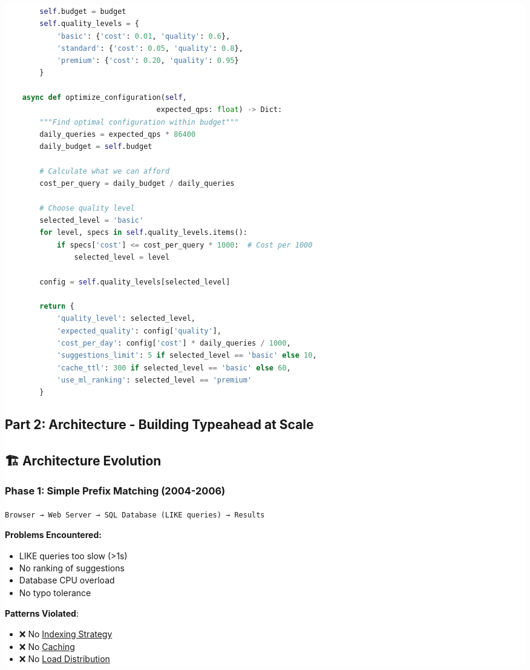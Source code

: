 ```python
        self.budget = budget
        self.quality_levels = {
            'basic': {'cost': 0.01, 'quality': 0.6},
            'standard': {'cost': 0.05, 'quality': 0.8},
            'premium': {'cost': 0.20, 'quality': 0.95}
        }
        
    async def optimize_configuration(self, 
                                   expected_qps: float) -> Dict:
        """Find optimal configuration within budget"""
        daily_queries = expected_qps * 86400
        daily_budget = self.budget
        
        # Calculate what we can afford
        cost_per_query = daily_budget / daily_queries
        
        # Choose quality level
        selected_level = 'basic'
        for level, specs in self.quality_levels.items():
            if specs['cost'] <= cost_per_query * 1000:  # Cost per 1000
                selected_level = level
        
        config = self.quality_levels[selected_level]
        
        return {
            'quality_level': selected_level,
            'expected_quality': config['quality'],
            'cost_per_day': config['cost'] * daily_queries / 1000,
            'suggestions_limit': 5 if selected_level == 'basic' else 10,
            'cache_ttl': 300 if selected_level == 'basic' else 60,
            'use_ml_ranking': selected_level == 'premium'
        }
```

## Part 2: Architecture - Building Typeahead at Scale

## 🏗️ Architecture Evolution

### Phase 1: Simple Prefix Matching (2004-2006)

```text
Browser → Web Server → SQL Database (LIKE queries) → Results
```

**Problems Encountered:**
- LIKE queries too slow (>1s)
- No ranking of suggestions
- Database CPU overload
- No typo tolerance

**Patterns Violated**: 
- ❌ No [Indexing Strategy](../patterns/indexing.md)
- ❌ No [Caching](../patterns/caching-strategies.md)
- ❌ No [Load Distribution](../patterns/load-balancing.md)
